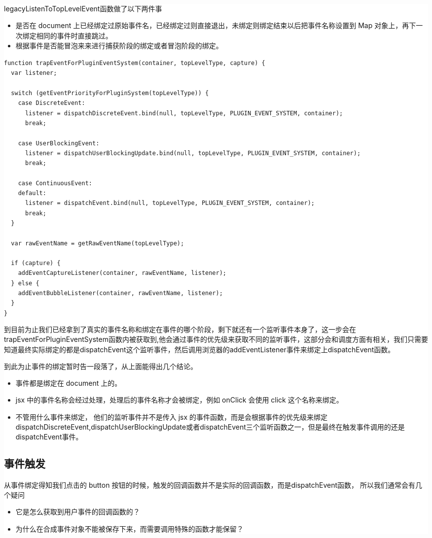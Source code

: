 
legacyListenToTopLevelEvent函数做了以下两件事

- 是否在 document 上已经绑定过原始事件名，已经绑定过则直接退出，未绑定则绑定结束以后把事件名称设置到 Map 对象上，再下一次绑定相同的事件时直接跳过。
- 根据事件是否能冒泡来来进行捕获阶段的绑定或者冒泡阶段的绑定。

```
function trapEventForPluginEventSystem(container, topLevelType, capture) {
  var listener;

  switch (getEventPriorityForPluginSystem(topLevelType)) {
    case DiscreteEvent:
      listener = dispatchDiscreteEvent.bind(null, topLevelType, PLUGIN_EVENT_SYSTEM, container);
      break;

    case UserBlockingEvent:
      listener = dispatchUserBlockingUpdate.bind(null, topLevelType, PLUGIN_EVENT_SYSTEM, container);
      break;

    case ContinuousEvent:
    default:
      listener = dispatchEvent.bind(null, topLevelType, PLUGIN_EVENT_SYSTEM, container);
      break;
  }

  var rawEventName = getRawEventName(topLevelType);

  if (capture) {
    addEventCaptureListener(container, rawEventName, listener);
  } else {
    addEventBubbleListener(container, rawEventName, listener);
  }
}
```

到目前为止我们已经拿到了真实的事件名称和绑定在事件的哪个阶段，剩下就还有一个监听事件本身了，这一步会在trapEventForPluginEventSystem函数内被获取到,他会通过事件的优先级来获取不同的监听事件，这部分会和调度方面有相关，我们只需要知道最终实际绑定的都是dispatchEvent这个监听事件，然后调用浏览器的addEventListener事件来绑定上dispatchEvent函数。

到此为止事件的绑定暂时告一段落了，从上面能得出几个结论。

- 事件都是绑定在 document 上的。

- jsx 中的事件名称会经过处理，处理后的事件名称才会被绑定，例如 onClick 会使用 click 这个名称来绑定。

- 不管用什么事件来绑定， 他们的监听事件并不是传入 jsx 的事件函数，而是会根据事件的优先级来绑定dispatchDiscreteEvent,dispatchUserBlockingUpdate或者dispatchEvent三个监听函数之一，但是最终在触发事件调用的还是dispatchEvent事件。

## 事件触发

从事件绑定得知我们点击的 button 按钮的时候，触发的回调函数并不是实际的回调函数，而是dispatchEvent函数， 所以我们通常会有几个疑问

- 它是怎么获取到用户事件的回调函数的？

- 为什么在合成事件对象不能被保存下来，而需要调用特殊的函数才能保留？
